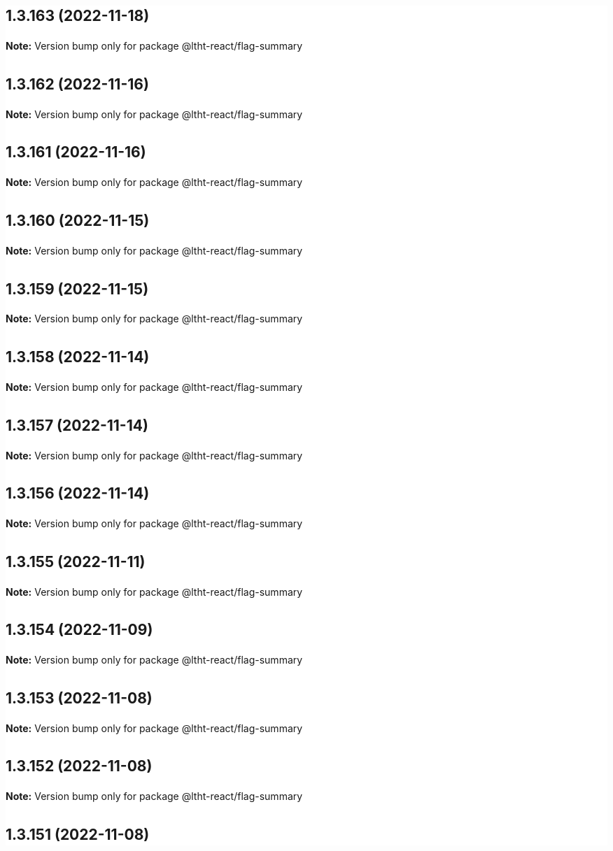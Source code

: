 ## 1.3.163 (2022-11-18)

**Note:** Version bump only for package @ltht-react/flag-summary

## 1.3.162 (2022-11-16)

**Note:** Version bump only for package @ltht-react/flag-summary

## 1.3.161 (2022-11-16)

**Note:** Version bump only for package @ltht-react/flag-summary

## 1.3.160 (2022-11-15)

**Note:** Version bump only for package @ltht-react/flag-summary

## 1.3.159 (2022-11-15)

**Note:** Version bump only for package @ltht-react/flag-summary

## 1.3.158 (2022-11-14)

**Note:** Version bump only for package @ltht-react/flag-summary

## 1.3.157 (2022-11-14)

**Note:** Version bump only for package @ltht-react/flag-summary

## 1.3.156 (2022-11-14)

**Note:** Version bump only for package @ltht-react/flag-summary

## 1.3.155 (2022-11-11)

**Note:** Version bump only for package @ltht-react/flag-summary

## 1.3.154 (2022-11-09)

**Note:** Version bump only for package @ltht-react/flag-summary

## 1.3.153 (2022-11-08)

**Note:** Version bump only for package @ltht-react/flag-summary

## 1.3.152 (2022-11-08)

**Note:** Version bump only for package @ltht-react/flag-summary

## 1.3.151 (2022-11-08)
